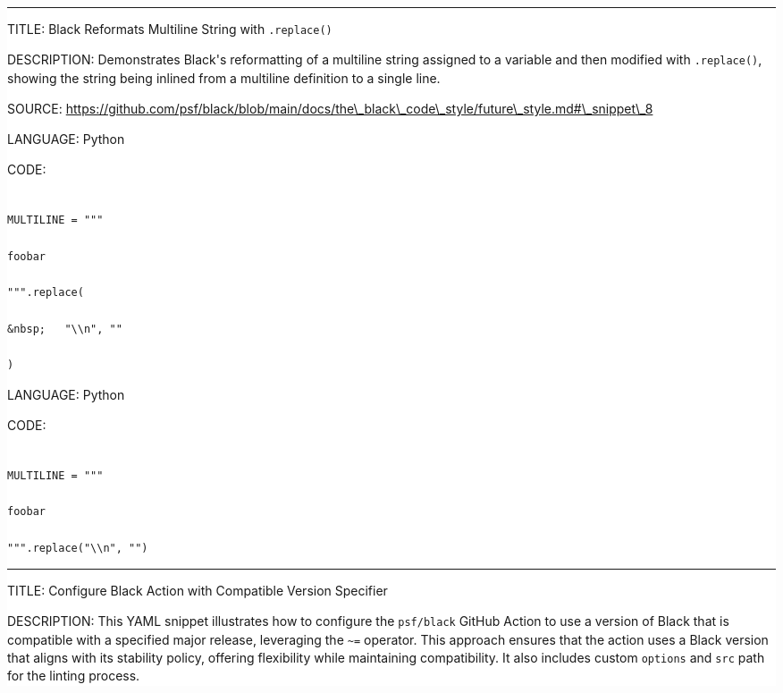 

----------------------------------------



TITLE: Black Reformats Multiline String with `.replace()`

DESCRIPTION: Demonstrates Black's reformatting of a multiline string assigned to a variable and then modified with `.replace()`, showing the string being inlined from a multiline definition to a single line.

SOURCE: https://github.com/psf/black/blob/main/docs/the\_black\_code\_style/future\_style.md#\_snippet\_8



LANGUAGE: Python

CODE:

```

MULTILINE = """

foobar

""".replace(

&nbsp;   "\\n", ""

)

```



LANGUAGE: Python

CODE:

```

MULTILINE = """

foobar

""".replace("\\n", "")

```



----------------------------------------



TITLE: Configure Black Action with Compatible Version Specifier

DESCRIPTION: This YAML snippet illustrates how to configure the `psf/black` GitHub Action to use a version of Black that is compatible with a specified major release, leveraging the `~=` operator. This approach ensures that the action uses a Black version that aligns with its stability policy, offering flexibility while maintaining compatibility. It also includes custom `options` and `src` path for the linting process.
